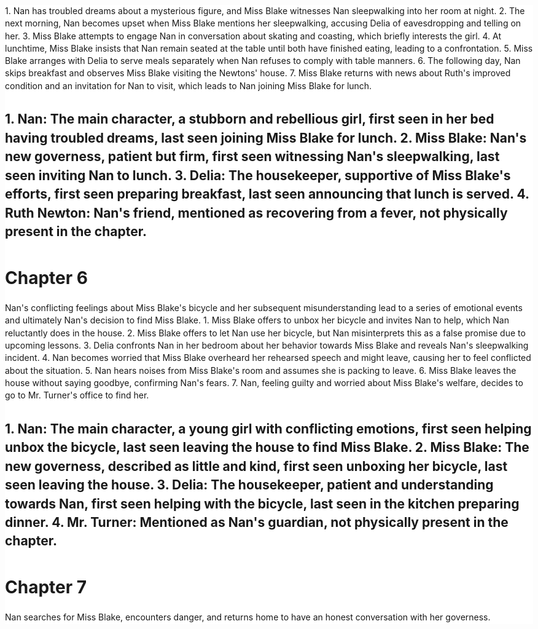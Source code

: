 <events>
1. Nan has troubled dreams about a mysterious figure, and Miss Blake witnesses Nan sleepwalking into her room at night.
2. The next morning, Nan becomes upset when Miss Blake mentions her sleepwalking, accusing Delia of eavesdropping and telling on her.
3. Miss Blake attempts to engage Nan in conversation about skating and coasting, which briefly interests the girl.
4. At lunchtime, Miss Blake insists that Nan remain seated at the table until both have finished eating, leading to a confrontation.
5. Miss Blake arranges with Delia to serve meals separately when Nan refuses to comply with table manners.
6. The following day, Nan skips breakfast and observes Miss Blake visiting the Newtons' house.
7. Miss Blake returns with news about Ruth's improved condition and an invitation for Nan to visit, which leads to Nan joining Miss Blake for lunch.
</events>

<characters>1. Nan: The main character, a stubborn and rebellious girl, first seen in her bed having troubled dreams, last seen joining Miss Blake for lunch.
2. Miss Blake: Nan's new governess, patient but firm, first seen witnessing Nan's sleepwalking, last seen inviting Nan to lunch.
3. Delia: The housekeeper, supportive of Miss Blake's efforts, first seen preparing breakfast, last seen announcing that lunch is served.
4. Ruth Newton: Nan's friend, mentioned as recovering from a fever, not physically present in the chapter.</characters>
----------------
# Chapter 6
<synopsis>
Nan's conflicting feelings about Miss Blake's bicycle and her subsequent misunderstanding lead to a series of emotional events and ultimately Nan's decision to find Miss Blake.
</synopsis>

<events>
1. Miss Blake offers to unbox her bicycle and invites Nan to help, which Nan reluctantly does in the house.
2. Miss Blake offers to let Nan use her bicycle, but Nan misinterprets this as a false promise due to upcoming lessons.
3. Delia confronts Nan in her bedroom about her behavior towards Miss Blake and reveals Nan's sleepwalking incident.
4. Nan becomes worried that Miss Blake overheard her rehearsed speech and might leave, causing her to feel conflicted about the situation.
5. Nan hears noises from Miss Blake's room and assumes she is packing to leave.
6. Miss Blake leaves the house without saying goodbye, confirming Nan's fears.
7. Nan, feeling guilty and worried about Miss Blake's welfare, decides to go to Mr. Turner's office to find her.
</events>

<characters>1. Nan: The main character, a young girl with conflicting emotions, first seen helping unbox the bicycle, last seen leaving the house to find Miss Blake.
2. Miss Blake: The new governess, described as little and kind, first seen unboxing her bicycle, last seen leaving the house.
3. Delia: The housekeeper, patient and understanding towards Nan, first seen helping with the bicycle, last seen in the kitchen preparing dinner.
4. Mr. Turner: Mentioned as Nan's guardian, not physically present in the chapter.</characters>
----------------
# Chapter 7
<synopsis>
Nan searches for Miss Blake, encounters danger, and returns home to have an honest conversation with her governess.
</synopsis>
